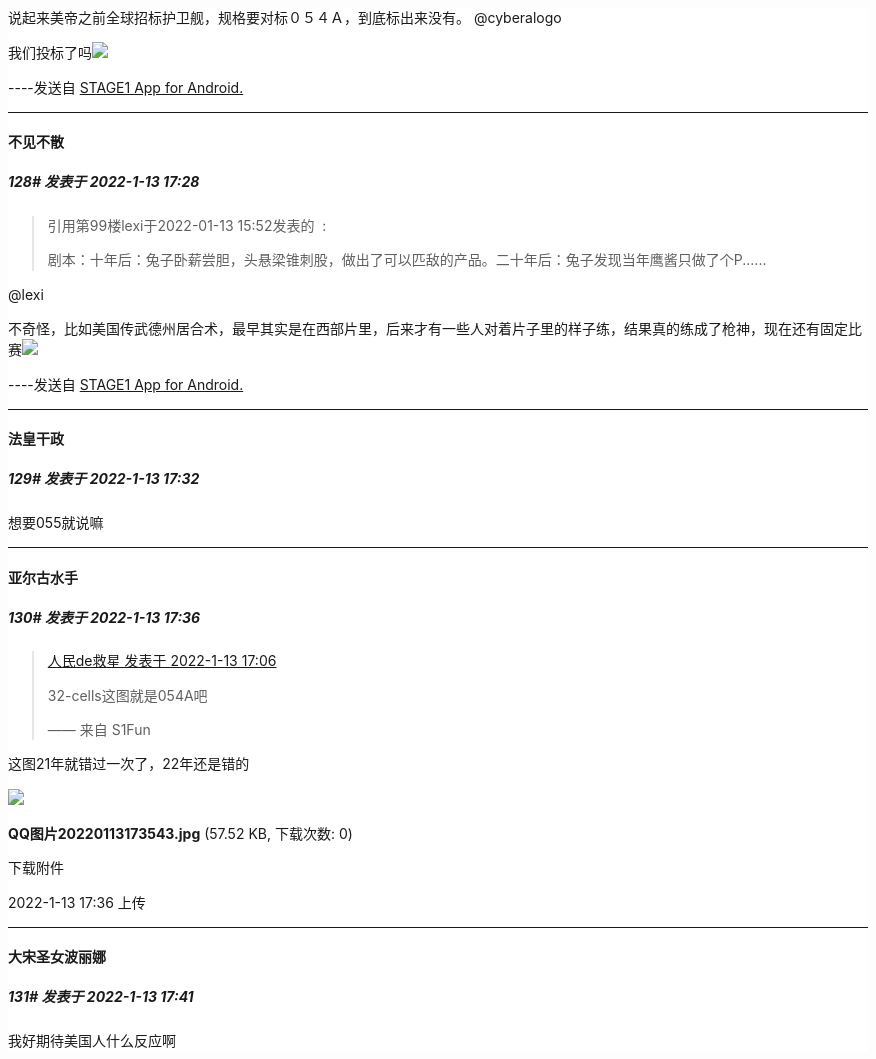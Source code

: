 说起来美帝之前全球招标护卫舰，规格要对标０５４Ａ，到底标出来没有。</blockquote>
@cyberalogo

我们投标了吗<img src="https://static.saraba1st.com/image/smiley/face2017/067.png" referrerpolicy="no-referrer">

----发送自 [STAGE1 App for Android.](http://stage1.5j4m.com/?1.37)



*****

####  不见不散  
##### 128#       发表于 2022-1-13 17:28

<blockquote>引用第99楼lexi于2022-01-13 15:52发表的  :

剧本：十年后：兔子卧薪尝胆，头悬梁锥刺股，做出了可以匹敌的产品。二十年后：兔子发现当年鹰酱只做了个P......</blockquote>
@lexi

不奇怪，比如美国传武德州居合术，最早其实是在西部片里，后来才有一些人对着片子里的样子练，结果真的练成了枪神，现在还有固定比赛<img src="https://static.saraba1st.com/image/smiley/face2017/067.png" referrerpolicy="no-referrer">

----发送自 [STAGE1 App for Android.](http://stage1.5j4m.com/?1.37)

*****

####  法皇干政  
##### 129#       发表于 2022-1-13 17:32

想要055就说嘛

*****

####  亚尔古水手  
##### 130#       发表于 2022-1-13 17:36

<blockquote><a href="httphttps://bbs.saraba1st.com/2b/forum.php?mod=redirect&amp;goto=findpost&amp;pid=54275275&amp;ptid=2047143" target="_blank">人民de救星 发表于 2022-1-13 17:06</a>

32-cells这图就是054A吧

—— 来自 S1Fun</blockquote>
这图21年就错过一次了，22年还是错的

<img src="https://img.saraba1st.com/forum/202201/13/173610flwmmw7evvsi1wuy.jpg" referrerpolicy="no-referrer">

<strong>QQ图片20220113173543.jpg</strong> (57.52 KB, 下载次数: 0)

下载附件

2022-1-13 17:36 上传

*****

####  大宋圣女波丽娜  
##### 131#       发表于 2022-1-13 17:41

我好期待美国人什么反应啊

